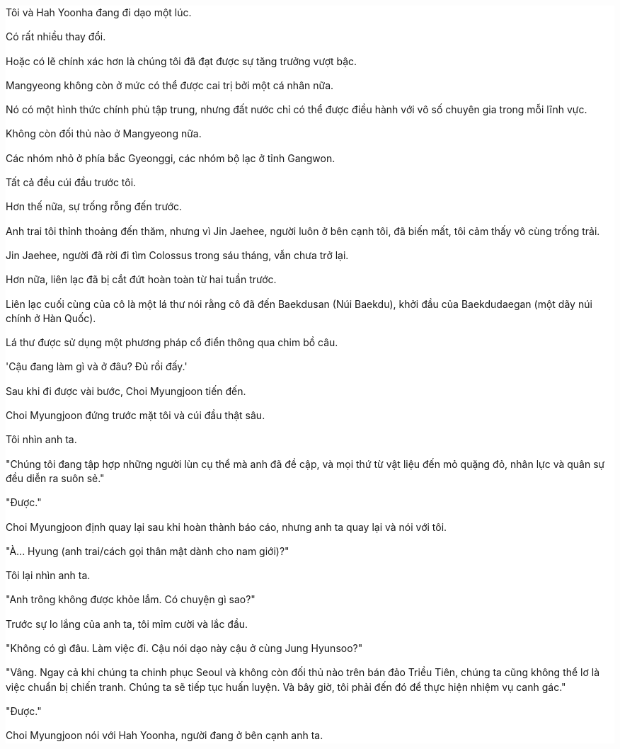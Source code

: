 Tôi và Hah Yoonha đang đi dạo một lúc.

Có rất nhiều thay đổi.

Hoặc có lẽ chính xác hơn là chúng tôi đã đạt được sự tăng trưởng vượt bậc.

Mangyeong không còn ở mức có thể được cai trị bởi một cá nhân nữa.

Nó có một hình thức chính phủ tập trung, nhưng đất nước chỉ có thể được điều hành với vô số chuyên gia trong mỗi lĩnh vực.

Không còn đối thủ nào ở Mangyeong nữa.

Các nhóm nhỏ ở phía bắc Gyeonggi, các nhóm bộ lạc ở tỉnh Gangwon.

Tất cả đều cúi đầu trước tôi.

Hơn thế nữa, sự trống rỗng đến trước.

Anh trai tôi thỉnh thoảng đến thăm, nhưng vì Jin Jaehee, người luôn ở bên cạnh tôi, đã biến mất, tôi cảm thấy vô cùng trống trải.

Jin Jaehee, người đã rời đi tìm Colossus trong sáu tháng, vẫn chưa trở lại.

Hơn nữa, liên lạc đã bị cắt đứt hoàn toàn từ hai tuần trước.

Liên lạc cuối cùng của cô là một lá thư nói rằng cô đã đến Baekdusan (Núi Baekdu), khởi đầu của Baekdudaegan (một dãy núi chính ở Hàn Quốc).

Lá thư được sử dụng một phương pháp cổ điển thông qua chim bồ câu.

'Cậu đang làm gì và ở đâu? Đủ rồi đấy.'

Sau khi đi được vài bước, Choi Myungjoon tiến đến.

Choi Myungjoon đứng trước mặt tôi và cúi đầu thật sâu.

Tôi nhìn anh ta.

"Chúng tôi đang tập hợp những người lùn cụ thể mà anh đã đề cập, và mọi thứ từ vật liệu đến mỏ quặng đỏ, nhân lực và quân sự đều diễn ra suôn sẻ."

"Được."

Choi Myungjoon định quay lại sau khi hoàn thành báo cáo, nhưng anh ta quay lại và nói với tôi.

"À... Hyung (anh trai/cách gọi thân mật dành cho nam giới)?"

Tôi lại nhìn anh ta.

"Anh trông không được khỏe lắm. Có chuyện gì sao?"

Trước sự lo lắng của anh ta, tôi mỉm cười và lắc đầu.

"Không có gì đâu. Làm việc đi. Cậu nói dạo này cậu ở cùng Jung Hyunsoo?"

"Vâng. Ngay cả khi chúng ta chinh phục Seoul và không còn đối thủ nào trên bán đảo Triều Tiên, chúng ta cũng không thể lơ là việc chuẩn bị chiến tranh. Chúng ta sẽ tiếp tục huấn luyện. Và bây giờ, tôi phải đến đó để thực hiện nhiệm vụ canh gác."

"Được."

Choi Myungjoon nói với Hah Yoonha, người đang ở bên cạnh anh ta.
